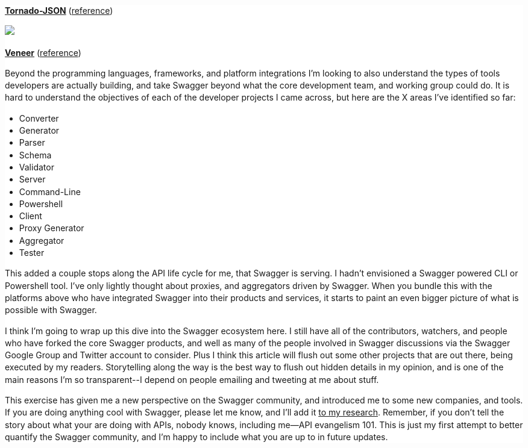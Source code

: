 [**Tornado-JSON**](http://www.tornadoweb.org/en/stable/) ([reference](http://github.com/andyno/tornado-swagger/))

[![](http://kinlane-productions2.s3.amazonaws.com/api-evangelist-site/company/logos/veneer-logo.png)](https://github.com/ryanuber/veneer)

[**Veneer**](https://github.com/ryanuber/veneer) ([reference](http://github.com/ryanuber/veneer-swagger/))

Beyond the programming languages, frameworks, and platform integrations I’m looking to also understand the types of tools developers are actually building, and take Swagger beyond what the core development team, and working group could do. It is hard to understand the objectives of each of the developer projects I came across, but here are the X areas I’ve identified so far:

*   Converter
*   Generator
*   Parser
*   Schema
*   Validator
*   Server
*   Command-Line
*   Powershell
*   Client
*   Proxy Generator
*   Aggregator
*   Tester

This added a couple stops along the API life cycle for me, that Swagger is serving. I hadn’t envisioned a Swagger powered CLI or Powershell tool. I’ve only lightly thought about proxies, and aggregators driven by Swagger. When you bundle this with the platforms above who have integrated Swagger into their products and services, it starts to paint an even bigger picture of what is possible with Swagger.  
  
I think I’m going to wrap up this dive into the Swagger ecosystem here. I still have all of the contributors, watchers, and people who have forked the core Swagger products, and well as many of the people involved in Swagger discussions via the Swagger Google Group and Twitter account to consider. Plus I think this article will flush out some other projects that are out there, being executed by my readers. Storytelling along the way is the best way to flush out hidden details in my opinion, and is one of the main reasons I’m so transparent--I depend on people emailing and tweeting at me about stuff.  
  
This exercise has given me a new perspective on the Swagger community, and introduced me to some new companies, and tools. If you are doing anything cool with Swagger, please let me know, and I’ll add it [to my research](http://swagger.apievangelist.com/). Remember, if you don’t tell the story about what your are doing with APIs, nobody knows, including me—API evangelism 101. This is just my first attempt to better quantify the Swagger community, and I’m happy to include what you are up to in future updates.